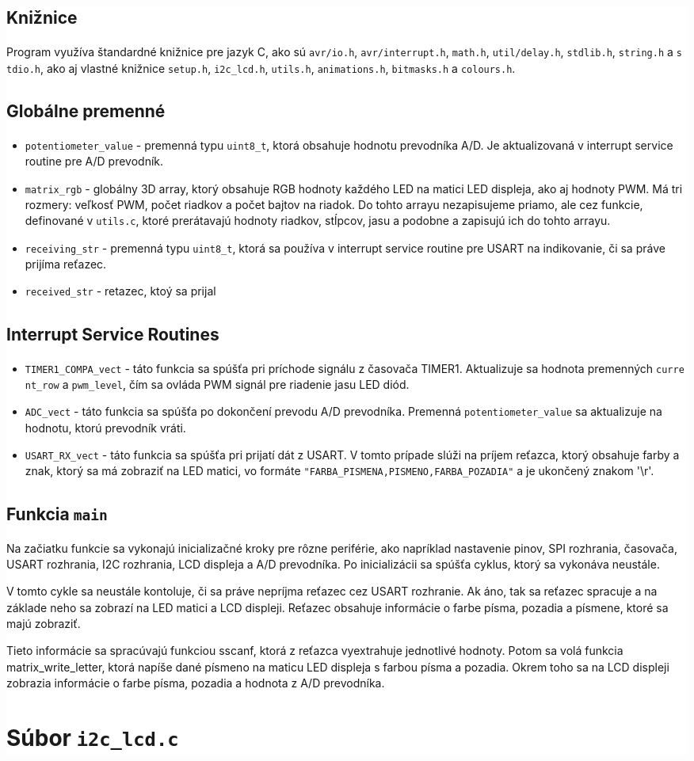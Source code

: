 
## Knižnice

Program využíva štandardné knižnice pre jazyk C, ako sú `avr/io.h`, `avr/interrupt.h`, `math.h`, `util/delay.h`, `stdlib.h`, `string.h` a `stdio.h`, ako aj vlastné knižnice `setup.h`, `i2c_lcd.h`, `utils.h`, `animations.h`, `bitmasks.h` a `colours.h`.

## Globálne premenné

- `potentiometer_value` - premenná typu `uint8_t`, ktorá obsahuje hodnotu prevodníka A/D. Je aktualizovaná v interrupt service routine pre A/D prevodník.

- `matrix_rgb` - globálny 3D array, ktorý obsahuje RGB hodnoty každého LED na matici LED displeja, ako aj hodnoty PWM. Má tri rozmery: veľkosť PWM, počet riadkov a počet bajtov na riadok. Do tohto arrayu nezapisujeme priamo, ale cez funkcie, definované v `utils.c`, ktoré prerátavajú hodnoty riadkov, stĺpcov, jasu a podobne a zapisujú ich do tohto arrayu.

- `receiving_str` - premenná typu `uint8_t`, ktorá sa používa v interrupt service routine pre USART na indikovanie, či sa práve prijíma reťazec.

- `received_str` - retazec, ktoý sa prijal

## Interrupt Service Routines

- `TIMER1_COMPA_vect` - táto funkcia sa spúšťa pri príchode signálu z časovača TIMER1. Aktualizuje sa hodnota premenných `current_row` a `pwm_level`, čím sa ovláda PWM signál pre riadenie jasu LED diód.

- `ADC_vect` - táto funkcia sa spúšťa po dokončení prevodu A/D prevodníka. Premenná `potentiometer_value` sa aktualizuje na hodnotu, ktorú prevodník vráti.

- `USART_RX_vect` - táto funkcia sa spúšťa pri prijatí dát z USART. V tomto prípade slúži na príjem reťazca, ktorý obsahuje farby a znak, ktorý sa má zobraziť na LED matici, vo formáte `"FARBA_PISMENA,PISMENO,FARBA_POZADIA"` a je ukončený znakom '\r'.

## Funkcia `main`

Na začiatku funkcie sa vykonajú inicializačné kroky pre rôzne periférie, ako napríklad nastavenie pinov, SPI rozhrania, časovača, USART rozhrania, I2C rozhrania, LCD displeja a A/D prevodníka. Po inicializácii sa spúšťa cyklus, ktorý sa vykonáva neustále.

V tomto cykle sa neustále kontoluje, či sa práve nepríjma reťazec cez USART rozhranie. Ak áno, tak sa reťazec spracuje a na základe neho sa zobrazí na LED matici a LCD displeji. Reťazec obsahuje informácie o farbe písma, pozadia a písmene, ktoré sa majú zobraziť.

Tieto informácie sa spracúvajú funkciou sscanf, ktorá z reťazca vyextrahuje jednotlivé hodnoty. Potom sa volá funkcia matrix_write_letter, ktorá napíše dané písmeno na maticu LED displeja s farbou písma a pozadia. Okrem toho sa na LCD displeji zobrazia informácie o farbe písma, pozadia a hodnota z A/D prevodníka.



# Súbor `i2c_lcd.c`
